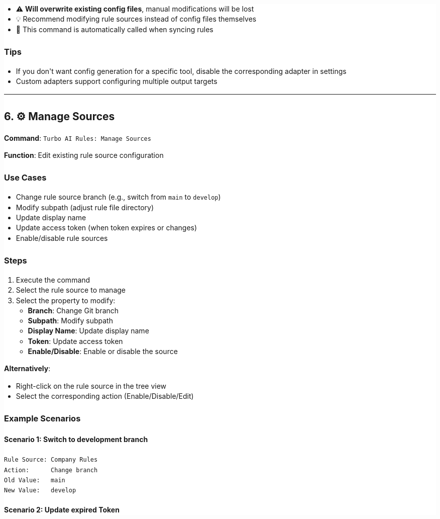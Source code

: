 - ⚠️ **Will overwrite existing config files**, manual modifications will be lost
- 💡 Recommend modifying rule sources instead of config files themselves
- 🔄 This command is automatically called when syncing rules

### Tips

- If you don't want config generation for a specific tool, disable the corresponding adapter in settings
- Custom adapters support configuring multiple output targets

---

## 6. ⚙️ Manage Sources

**Command**: `Turbo AI Rules: Manage Sources`

**Function**: Edit existing rule source configuration

### Use Cases

- Change rule source branch (e.g., switch from `main` to `develop`)
- Modify subpath (adjust rule file directory)
- Update display name
- Update access token (when token expires or changes)
- Enable/disable rule sources

### Steps

1. Execute the command
2. Select the rule source to manage
3. Select the property to modify:
   - **Branch**: Change Git branch
   - **Subpath**: Modify subpath
   - **Display Name**: Update display name
   - **Token**: Update access token
   - **Enable/Disable**: Enable or disable the source

**Alternatively**:

- Right-click on the rule source in the tree view
- Select the corresponding action (Enable/Disable/Edit)

### Example Scenarios

#### Scenario 1: Switch to development branch

```
Rule Source: Company Rules
Action:      Change branch
Old Value:   main
New Value:   develop
```

#### Scenario 2: Update expired Token
